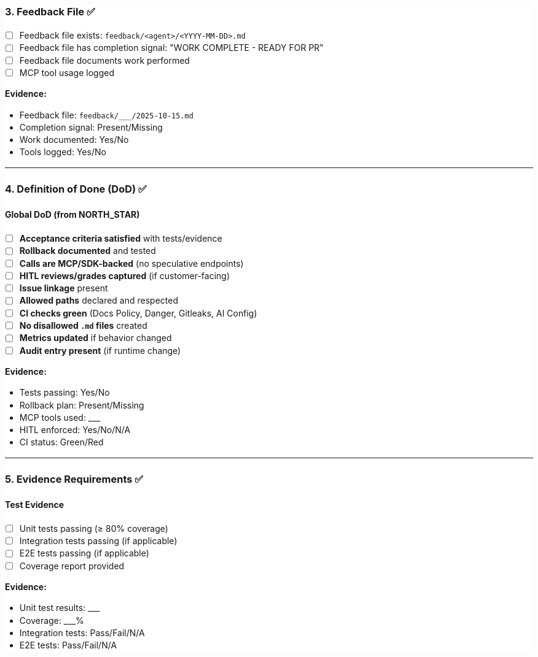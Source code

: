 
### 3. Feedback File ✅

- [ ] Feedback file exists: `feedback/<agent>/<YYYY-MM-DD>.md`
- [ ] Feedback file has completion signal: "WORK COMPLETE - READY FOR PR"
- [ ] Feedback file documents work performed
- [ ] MCP tool usage logged

**Evidence:**
- Feedback file: `feedback/___/2025-10-15.md`
- Completion signal: Present/Missing
- Work documented: Yes/No
- Tools logged: Yes/No

---

### 4. Definition of Done (DoD) ✅

#### Global DoD (from NORTH_STAR)

- [ ] **Acceptance criteria satisfied** with tests/evidence
- [ ] **Rollback documented** and tested
- [ ] **Calls are MCP/SDK-backed** (no speculative endpoints)
- [ ] **HITL reviews/grades captured** (if customer-facing)
- [ ] **Issue linkage** present
- [ ] **Allowed paths** declared and respected
- [ ] **CI checks green** (Docs Policy, Danger, Gitleaks, AI Config)
- [ ] **No disallowed `.md` files** created
- [ ] **Metrics updated** if behavior changed
- [ ] **Audit entry present** (if runtime change)

**Evidence:**
- Tests passing: Yes/No
- Rollback plan: Present/Missing
- MCP tools used: ___
- HITL enforced: Yes/No/N/A
- CI status: Green/Red

---

### 5. Evidence Requirements ✅

#### Test Evidence
- [ ] Unit tests passing (≥ 80% coverage)
- [ ] Integration tests passing (if applicable)
- [ ] E2E tests passing (if applicable)
- [ ] Coverage report provided

**Evidence:**
- Unit test results: ___
- Coverage: ___%
- Integration tests: Pass/Fail/N/A
- E2E tests: Pass/Fail/N/A
